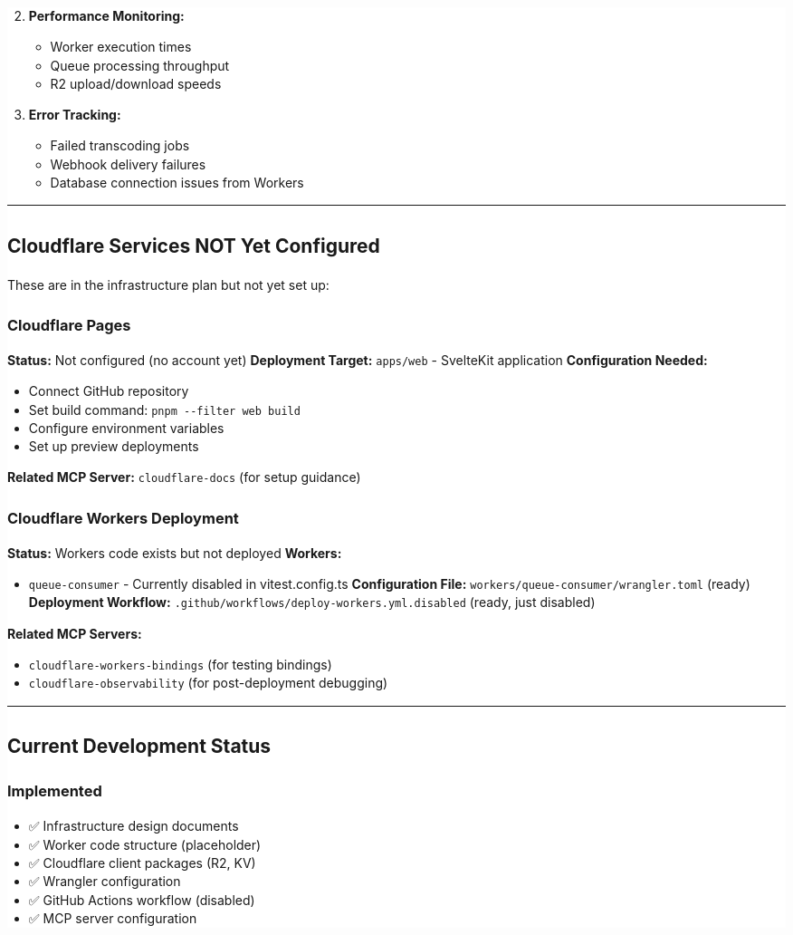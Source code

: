 2. **Performance Monitoring:**
   - Worker execution times
   - Queue processing throughput
   - R2 upload/download speeds

3. **Error Tracking:**
   - Failed transcoding jobs
   - Webhook delivery failures
   - Database connection issues from Workers

---

## Cloudflare Services NOT Yet Configured

These are in the infrastructure plan but not yet set up:

### Cloudflare Pages

**Status:** Not configured (no account yet)
**Deployment Target:** `apps/web` - SvelteKit application
**Configuration Needed:**

- Connect GitHub repository
- Set build command: `pnpm --filter web build`
- Configure environment variables
- Set up preview deployments

**Related MCP Server:** `cloudflare-docs` (for setup guidance)

### Cloudflare Workers Deployment

**Status:** Workers code exists but not deployed
**Workers:**

- `queue-consumer` - Currently disabled in vitest.config.ts
  **Configuration File:** `workers/queue-consumer/wrangler.toml` (ready)
  **Deployment Workflow:** `.github/workflows/deploy-workers.yml.disabled` (ready, just disabled)

**Related MCP Servers:**

- `cloudflare-workers-bindings` (for testing bindings)
- `cloudflare-observability` (for post-deployment debugging)

---

## Current Development Status

### Implemented

- ✅ Infrastructure design documents
- ✅ Worker code structure (placeholder)
- ✅ Cloudflare client packages (R2, KV)
- ✅ Wrangler configuration
- ✅ GitHub Actions workflow (disabled)
- ✅ MCP server configuration
